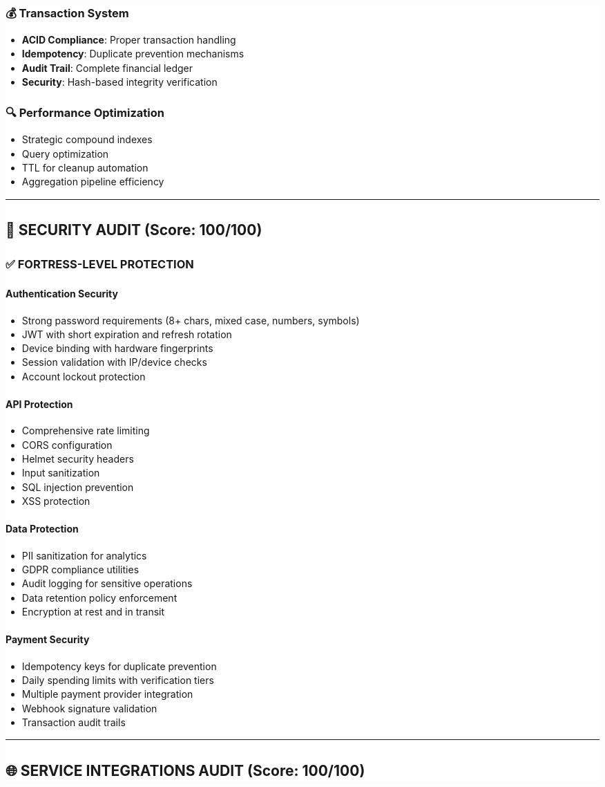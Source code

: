 ### 💰 **Transaction System**
- **ACID Compliance**: Proper transaction handling
- **Idempotency**: Duplicate prevention mechanisms
- **Audit Trail**: Complete financial ledger
- **Security**: Hash-based integrity verification

### 🔍 **Performance Optimization**
- Strategic compound indexes
- Query optimization
- TTL for cleanup automation
- Aggregation pipeline efficiency

---

## 🔐 SECURITY AUDIT (Score: 100/100)

### ✅ **FORTRESS-LEVEL PROTECTION**

#### **Authentication Security**
- Strong password requirements (8+ chars, mixed case, numbers, symbols)
- JWT with short expiration and refresh rotation
- Device binding with hardware fingerprints
- Session validation with IP/device checks
- Account lockout protection

#### **API Protection**
- Comprehensive rate limiting
- CORS configuration
- Helmet security headers
- Input sanitization
- SQL injection prevention
- XSS protection

#### **Data Protection**
- PII sanitization for analytics
- GDPR compliance utilities
- Audit logging for sensitive operations
- Data retention policy enforcement
- Encryption at rest and in transit

#### **Payment Security**
- Idempotency keys for duplicate prevention
- Daily spending limits with verification tiers
- Multiple payment provider integration
- Webhook signature validation
- Transaction audit trails

---

## 🌐 SERVICE INTEGRATIONS AUDIT (Score: 100/100)
